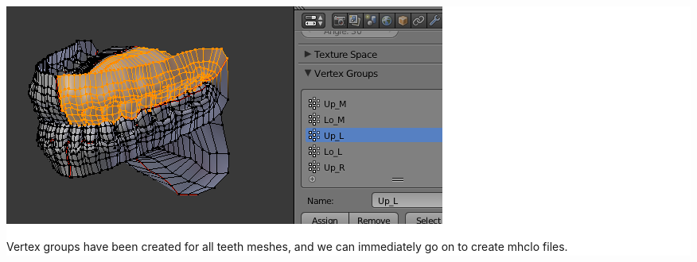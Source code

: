 

![mc2b-800-vgroups-copied.png](mc2b-800-vgroups-copied.png)



Vertex groups have been created for all teeth meshes, and we can immediately go on to create mhclo files.